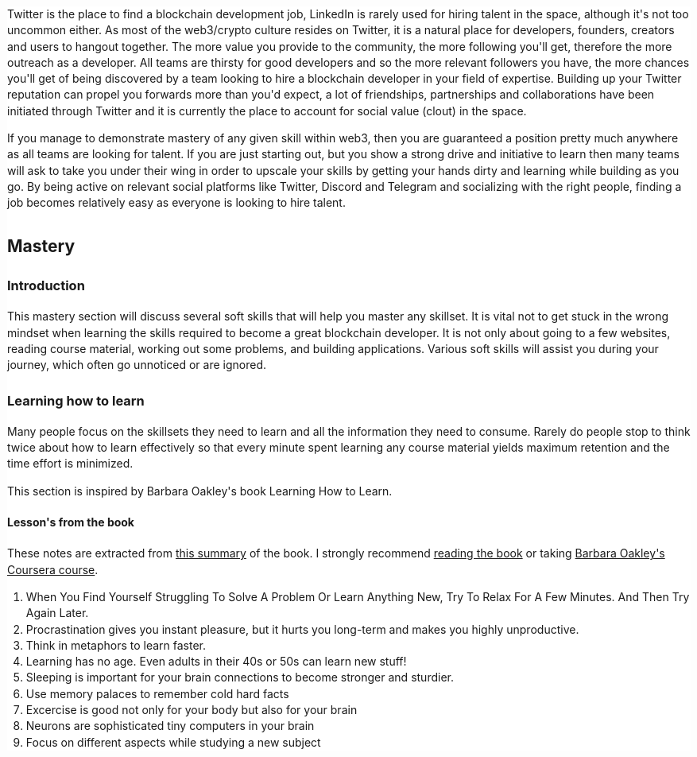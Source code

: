 Twitter is the place to find a blockchain development job, LinkedIn is rarely used for hiring talent in the space, although it's not too uncommon either. As most of the web3/crypto culture resides on Twitter, it is a natural place for developers, founders, creators and users to hangout together. The more value you provide to the community, the more following you'll get, therefore the more outreach as a developer. All teams are thirsty for good developers and so the more relevant followers you have, the more chances you'll get of being discovered by a team looking to hire a blockchain developer in your field of expertise. Building up your Twitter reputation can propel you forwards more than you'd expect, a lot of friendships, partnerships and collaborations have been initiated through Twitter and it is currently the place to account for social value (clout) in the space.

If you manage to demonstrate mastery of any given skill within web3, then you are guaranteed a position pretty much anywhere as all teams are looking for talent. If you are just starting out, but you show a strong drive and initiative to learn then many teams will ask to take you under their wing in order to upscale your skills by getting your hands dirty and learning while building as you go. By being active on relevant social platforms like Twitter, Discord and Telegram and socializing with the right people, finding a job becomes relatively easy as everyone is looking to hire talent. 

## Mastery


### Introduction

This mastery section will discuss several soft skills that will help you master any skillset. It is vital not to get stuck in the wrong mindset when learning the skills required to become a great blockchain developer. It is not only about going to a few websites, reading course material, working out some problems, and building applications. Various soft skills will assist you during your journey, which often go unnoticed or are ignored.

### Learning how to learn

Many people focus on the skillsets they need to learn and all the information they need to consume. Rarely do people stop to think twice about how to learn effectively so that every minute spent learning any course material yields maximum retention and the time effort is minimized. 

This section is inspired by Barbara Oakley's book Learning How to Learn.

#### Lesson's from the book

These notes are extracted from [this summary](https://www.allencheng.com/learning-how-to-learn-book-summary-barbara-oakley-terrence-sejnowski-et-al/) of the book. I strongly recommend [reading the book](https://www.amazon.com/Learning-How-Learn-Spending-Studying/dp/0143132547) or taking [Barbara Oakley's Coursera course](https://www.coursera.org/learn/learning-how-to-learn).

1. When You Find Yourself Struggling To Solve A Problem Or Learn Anything New, Try To Relax For A Few Minutes. And Then Try Again Later.
2. Procrastination gives you instant pleasure, but it hurts you long-term and makes you highly unproductive.
3. Think in metaphors to learn faster.
4. Learning has no age. Even adults in their 40s or 50s can learn new stuff!
5. Sleeping is important for your brain connections to become stronger and sturdier.
6. Use memory palaces to remember cold hard facts
7. Excercise is good not only for your body but also for your brain
8. Neurons are sophisticated tiny computers in your brain
9. Focus on different aspects while studying a new subject
